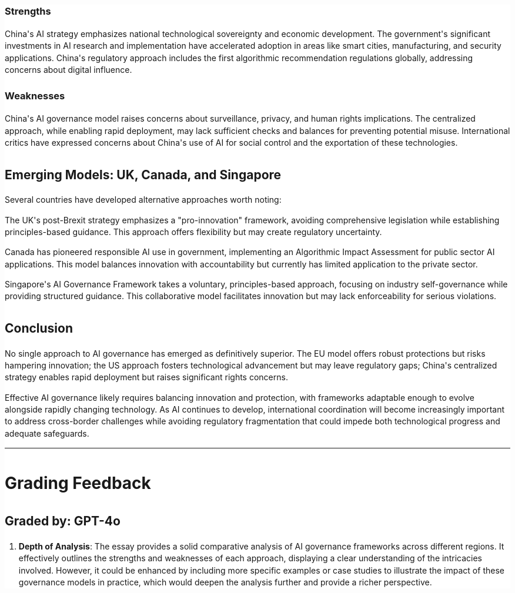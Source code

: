 ### Strengths
China's AI strategy emphasizes national technological sovereignty and economic development. The government's significant investments in AI research and implementation have accelerated adoption in areas like smart cities, manufacturing, and security applications. China's regulatory approach includes the first algorithmic recommendation regulations globally, addressing concerns about digital influence.

### Weaknesses
China's AI governance model raises concerns about surveillance, privacy, and human rights implications. The centralized approach, while enabling rapid deployment, may lack sufficient checks and balances for preventing potential misuse. International critics have expressed concerns about China's use of AI for social control and the exportation of these technologies.

## Emerging Models: UK, Canada, and Singapore

Several countries have developed alternative approaches worth noting:

The UK's post-Brexit strategy emphasizes a "pro-innovation" framework, avoiding comprehensive legislation while establishing principles-based guidance. This approach offers flexibility but may create regulatory uncertainty.

Canada has pioneered responsible AI use in government, implementing an Algorithmic Impact Assessment for public sector AI applications. This model balances innovation with accountability but currently has limited application to the private sector.

Singapore's AI Governance Framework takes a voluntary, principles-based approach, focusing on industry self-governance while providing structured guidance. This collaborative model facilitates innovation but may lack enforceability for serious violations.

## Conclusion

No single approach to AI governance has emerged as definitively superior. The EU model offers robust protections but risks hampering innovation; the US approach fosters technological advancement but may leave regulatory gaps; China's centralized strategy enables rapid deployment but raises significant rights concerns.

Effective AI governance likely requires balancing innovation and protection, with frameworks adaptable enough to evolve alongside rapidly changing technology. As AI continues to develop, international coordination will become increasingly important to address cross-border challenges while avoiding regulatory fragmentation that could impede both technological progress and adequate safeguards.

---

# Grading Feedback

## Graded by: GPT-4o

1) **Depth of Analysis**:
The essay provides a solid comparative analysis of AI governance frameworks across different regions. It effectively outlines the strengths and weaknesses of each approach, displaying a clear understanding of the intricacies involved. However, it could be enhanced by including more specific examples or case studies to illustrate the impact of these governance models in practice, which would deepen the analysis further and provide a richer perspective.
